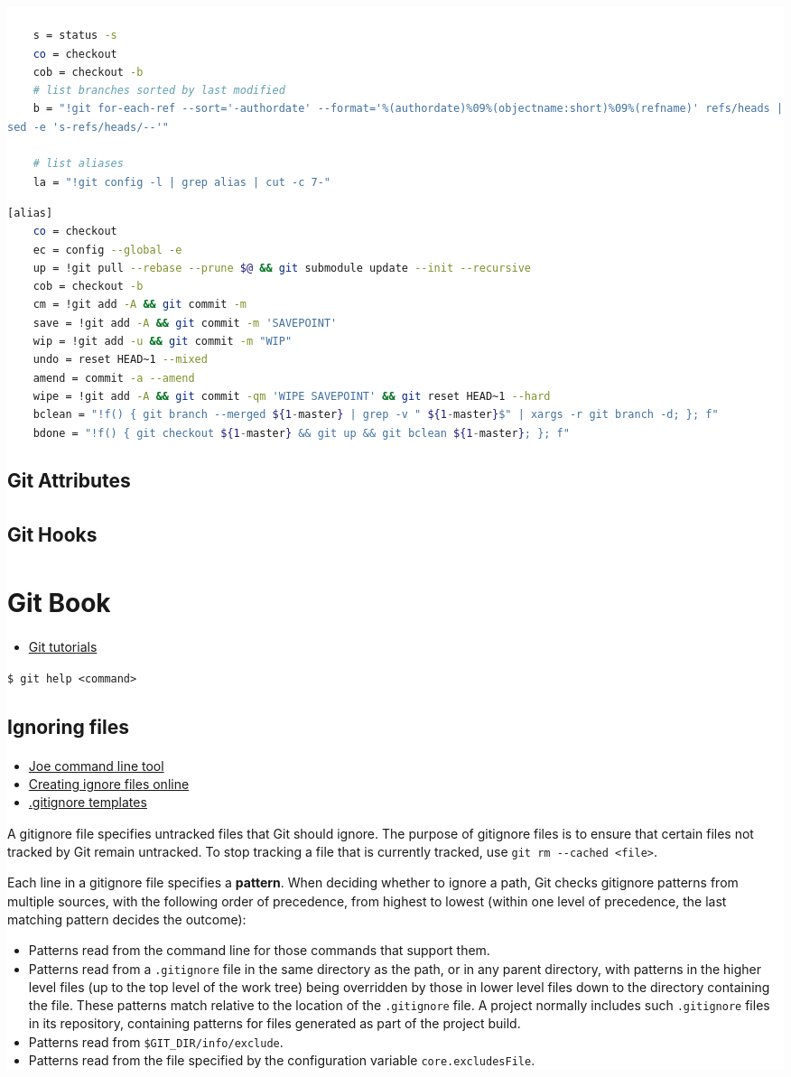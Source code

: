 ```bash

	s = status -s
	co = checkout
	cob = checkout -b
	# list branches sorted by last modified
	b = "!git for-each-ref --sort='-authordate' --format='%(authordate)%09%(objectname:short)%09%(refname)' refs/heads | sed -e 's-refs/heads/--'"

	# list aliases
	la = "!git config -l | grep alias | cut -c 7-"
```

```bash
[alias]
	co = checkout
	ec = config --global -e
	up = !git pull --rebase --prune $@ && git submodule update --init --recursive
	cob = checkout -b
	cm = !git add -A && git commit -m
	save = !git add -A && git commit -m 'SAVEPOINT'
	wip = !git add -u && git commit -m "WIP"
	undo = reset HEAD~1 --mixed
	amend = commit -a --amend
	wipe = !git add -A && git commit -qm 'WIPE SAVEPOINT' && git reset HEAD~1 --hard
	bclean = "!f() { git branch --merged ${1-master} | grep -v " ${1-master}$" | xargs -r git branch -d; }; f"
	bdone = "!f() { git checkout ${1-master} && git up && git bclean ${1-master}; }; f"
```

## Git Attributes

## Git Hooks

# Git Book
- [Git tutorials](https://www.atlassian.com/git/tutorial)

`$ git help <command>`

## Ignoring files
- [Joe command line tool](https://karan.github.io/joe/)
- [Creating ignore files online](https://www.gitignore.io/)
- [.gitignore templates](https://github.com/github/gitignore)

A gitignore file specifies untracked files that Git should ignore. The purpose of gitignore files is to ensure that certain files not tracked by Git remain untracked. To stop tracking a file that is currently tracked, use `git rm --cached <file>`.

Each line in a gitignore file specifies a **pattern**. When deciding whether to ignore a path, Git checks gitignore patterns from multiple sources, with the following order of precedence, from highest to lowest (within one level of precedence, the last matching pattern decides the outcome):
- Patterns read from the command line for those commands that support them.
- Patterns read from a `.gitignore` file in the same directory as the path, or in any parent directory, with patterns in the higher level files (up to the top level of the work tree) being overridden by those in lower level files down to the directory containing the file. These patterns match relative to the location of the `.gitignore` file. A project normally includes such `.gitignore` files in its repository, containing patterns for files generated as part of the project build.
- Patterns read from `$GIT_DIR/info/exclude`.
- Patterns read from the file specified by the configuration variable `core.excludesFile`.
